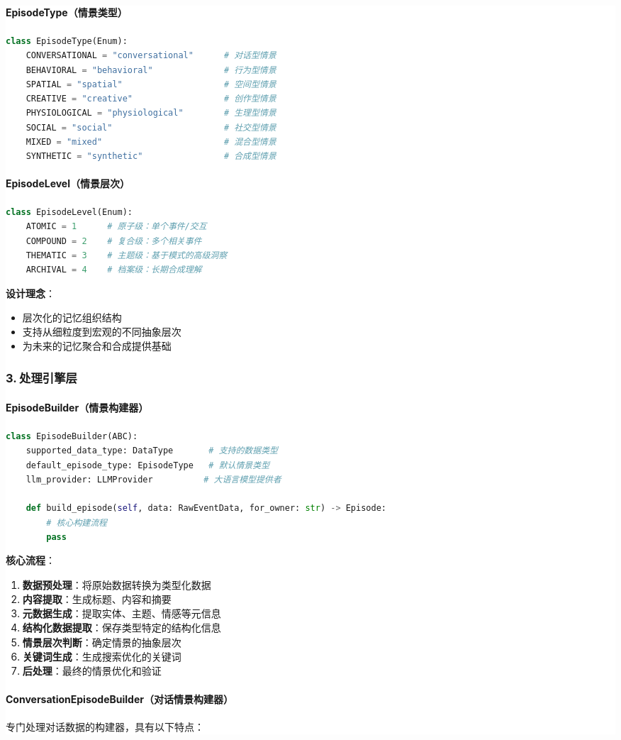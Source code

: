 #### EpisodeType（情景类型）
```python
class EpisodeType(Enum):
    CONVERSATIONAL = "conversational"      # 对话型情景
    BEHAVIORAL = "behavioral"              # 行为型情景
    SPATIAL = "spatial"                    # 空间型情景
    CREATIVE = "creative"                  # 创作型情景
    PHYSIOLOGICAL = "physiological"        # 生理型情景
    SOCIAL = "social"                      # 社交型情景
    MIXED = "mixed"                        # 混合型情景
    SYNTHETIC = "synthetic"                # 合成型情景
```

#### EpisodeLevel（情景层次）
```python
class EpisodeLevel(Enum):
    ATOMIC = 1      # 原子级：单个事件/交互
    COMPOUND = 2    # 复合级：多个相关事件
    THEMATIC = 3    # 主题级：基于模式的高级洞察
    ARCHIVAL = 4    # 档案级：长期合成理解
```

**设计理念**：
- 层次化的记忆组织结构
- 支持从细粒度到宏观的不同抽象层次
- 为未来的记忆聚合和合成提供基础

### 3. 处理引擎层

#### EpisodeBuilder（情景构建器）
```python
class EpisodeBuilder(ABC):
    supported_data_type: DataType       # 支持的数据类型
    default_episode_type: EpisodeType   # 默认情景类型
    llm_provider: LLMProvider          # 大语言模型提供者
    
    def build_episode(self, data: RawEventData, for_owner: str) -> Episode:
        # 核心构建流程
        pass
```

**核心流程**：
1. **数据预处理**：将原始数据转换为类型化数据
2. **内容提取**：生成标题、内容和摘要
3. **元数据生成**：提取实体、主题、情感等元信息
4. **结构化数据提取**：保存类型特定的结构化信息
5. **情景层次判断**：确定情景的抽象层次
6. **关键词生成**：生成搜索优化的关键词
7. **后处理**：最终的情景优化和验证

#### ConversationEpisodeBuilder（对话情景构建器）
专门处理对话数据的构建器，具有以下特点：
